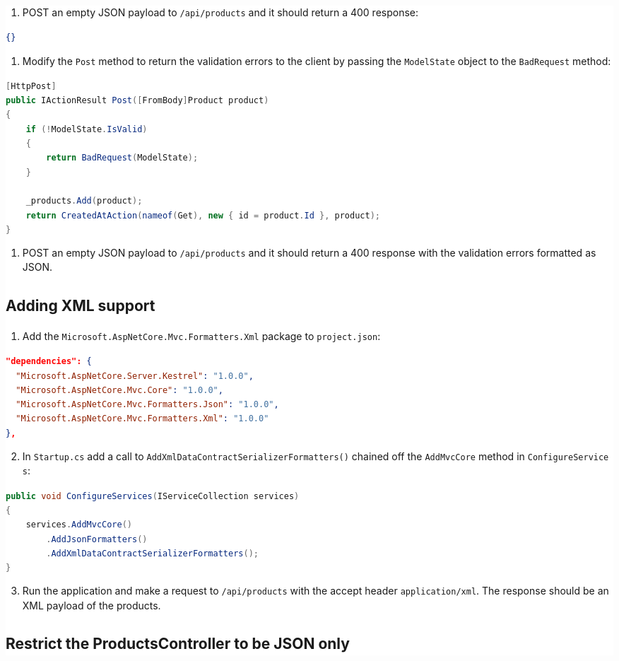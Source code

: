 1. POST an empty JSON payload to `/api/products` and it should return a 400 response:

  ```JSON
  {}
  ```

1. Modify the `Post` method to return the validation errors to the client by passing the `ModelState` object to the `BadRequest` method:

  ```C#
  [HttpPost]
  public IActionResult Post([FromBody]Product product)
  {
      if (!ModelState.IsValid)
      {
          return BadRequest(ModelState);
      }
      
      _products.Add(product);
      return CreatedAtAction(nameof(Get), new { id = product.Id }, product);
  }
  ```
  
1. POST an empty JSON payload to `/api/products` and it should return a 400 response with the validation errors formatted as JSON.

## Adding XML support

1. Add the `Microsoft.AspNetCore.Mvc.Formatters.Xml` package to `project.json`:

  ```JSON
  "dependencies": {
    "Microsoft.AspNetCore.Server.Kestrel": "1.0.0",
    "Microsoft.AspNetCore.Mvc.Core": "1.0.0",
    "Microsoft.AspNetCore.Mvc.Formatters.Json": "1.0.0",
    "Microsoft.AspNetCore.Mvc.Formatters.Xml": "1.0.0"
  },
  ```

2. In `Startup.cs` add a call to `AddXmlDataContractSerializerFormatters()` chained off the `AddMvcCore` method in `ConfigureServices`:

  ```C#
  public void ConfigureServices(IServiceCollection services)
  {
      services.AddMvcCore()
          .AddJsonFormatters()
          .AddXmlDataContractSerializerFormatters();
  }
  ```
3. Run the application and make a request to `/api/products` with the accept header `application/xml`. The response should be an XML payload of the products.

## Restrict the ProductsController to be JSON only
